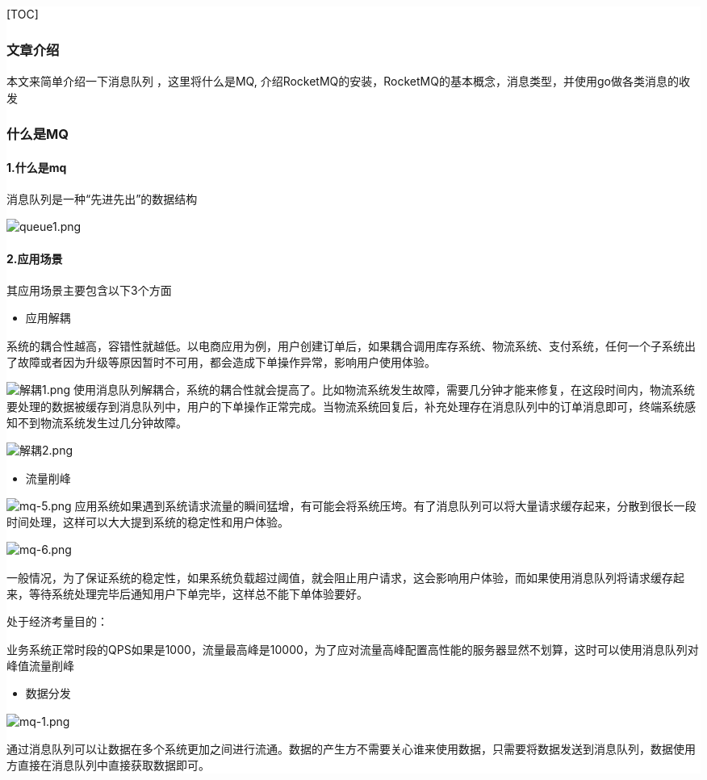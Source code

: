 [TOC]



### 文章介绍

本文来简单介绍一下消息队列 ，这里将什么是MQ, 介绍RocketMQ的安装，RocketMQ的基本概念，消息类型，并使用go做各类消息的收发

### 什么是MQ

#### 1.什么是mq

消息队列是一种“先进先出”的数据结构


![queue1.png](https://mxshop-files.oss-cn-hangzhou.aliyuncs.com/28week/mq/1.png)



#### 2.应用场景

其应用场景主要包含以下3个方面

- 应用解耦


系统的耦合性越高，容错性就越低。以电商应用为例，用户创建订单后，如果耦合调用库存系统、物流系统、支付系统，任何一个子系统出了故障或者因为升级等原因暂时不可用，都会造成下单操作异常，影响用户使用体验。




![解耦1.png](https://mxshop-files.oss-cn-hangzhou.aliyuncs.com/28week/mq/2.png)
使用消息队列解耦合，系统的耦合性就会提高了。比如物流系统发生故障，需要几分钟才能来修复，在这段时间内，物流系统要处理的数据被缓存到消息队列中，用户的下单操作正常完成。当物流系统回复后，补充处理存在消息队列中的订单消息即可，终端系统感知不到物流系统发生过几分钟故障。


![解耦2.png](https://mxshop-files.oss-cn-hangzhou.aliyuncs.com/28week/mq/3.png)

- 流量削峰



![mq-5.png](https://mxshop-files.oss-cn-hangzhou.aliyuncs.com/28week/mq/4.png)
应用系统如果遇到系统请求流量的瞬间猛增，有可能会将系统压垮。有了消息队列可以将大量请求缓存起来，分散到很长一段时间处理，这样可以大大提到系统的稳定性和用户体验。

![mq-6.png](https://mxshop-files.oss-cn-hangzhou.aliyuncs.com/28week/mq/5.png)

一般情况，为了保证系统的稳定性，如果系统负载超过阈值，就会阻止用户请求，这会影响用户体验，而如果使用消息队列将请求缓存起来，等待系统处理完毕后通知用户下单完毕，这样总不能下单体验要好。

处于经济考量目的：

业务系统正常时段的QPS如果是1000，流量最高峰是10000，为了应对流量高峰配置高性能的服务器显然不划算，这时可以使用消息队列对峰值流量削峰

- 数据分发


![mq-1.png](https://mxshop-files.oss-cn-hangzhou.aliyuncs.com/28week/mq/6.png)


通过消息队列可以让数据在多个系统更加之间进行流通。数据的产生方不需要关心谁来使用数据，只需要将数据发送到消息队列，数据使用方直接在消息队列中直接获取数据即可。
